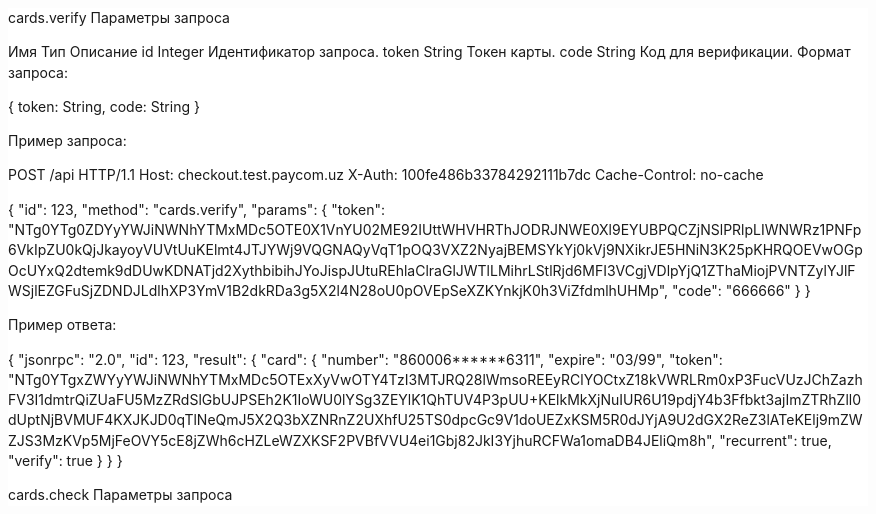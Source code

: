 cards.verify
Параметры запроса

Имя	Тип	Описание
id	Integer	Идентификатор запроса.
token	String	Токен карты.
code	String	Код для верификации.
Формат запроса:

{
    token: String,
    code: String
}

Пример запроса:

POST /api HTTP/1.1
Host: checkout.test.paycom.uz
X-Auth: 100fe486b33784292111b7dc
Cache-Control: no-cache

{
    "id": 123,
    "method": "cards.verify",
    "params": {
        "token": "NTg0YTg0ZDYyYWJiNWNhYTMxMDc5OTE0X1VnYU02ME92IUttWHVHRThJODRJNWE0Xl9EYUBPQCZjNSlPRlpLIWNWRz1PNFp6VkIpZU0kQjJkayoyVUVtUuKElmt4JTJYWj9VQGNAQyVqT1pOQ3VXZ2NyajBEMSYkYj0kVj9NXikrJE5HNiN3K25pKHRQOEVwOGpOcUYxQ2dtemk9dDUwKDNATjd2XythbibihJYoJispJUtuREhlaClraGlJWTlLMihrLStlRjd6MFI3VCgjVDlpYjQ1ZThaMiojPVNTZylYJlFWSjlEZGFuSjZDNDJLdlhXP3YmV1B2dkRDa3g5X2l4N28oU0pOVEpSeXZKYnkjK0h3ViZfdmlhUHMp",
        "code": "666666"
    }
}


Пример ответа:

{
  "jsonrpc": "2.0",
  "id": 123,
  "result": {
    "card": {
      "number": "860006******6311",
      "expire": "03/99",
      "token": "NTg0YTgxZWYyYWJiNWNhYTMxMDc5OTExXyVwOTY4TzI3MTJRQ28lWmsoREEyRClYOCtxZ18kVWRLRm0xP3FucVUzJChZazhFV3I1dmtrQiZUaFU5MzZRdSlGbUJPSEh2K1IoWU0lYSg3ZEYlK1QhTUV4P3pUU+KElkMkXjNuIUR6U19pdjY4b3Ffbkt3ajImZTRhZll0dUptNjBVMUF4KXJKJD0qTlNeQmJ5X2Q3bXZNRnZ2UXhfU25TS0dpcGc9V1doUEZxKSM5R0dJYjA9U2dGX2ReZ3lATeKElj9mZWZJS3MzKVp5MjFeOVY5cE8jZWh6cHZLeWZXKSF2PVBfVVU4ei1Gbj82JkI3YjhuRCFWa1omaDB4JEliQm8h",
      "recurrent": true,
      "verify": true
    }
  }
}

cards.check
Параметры запроса
